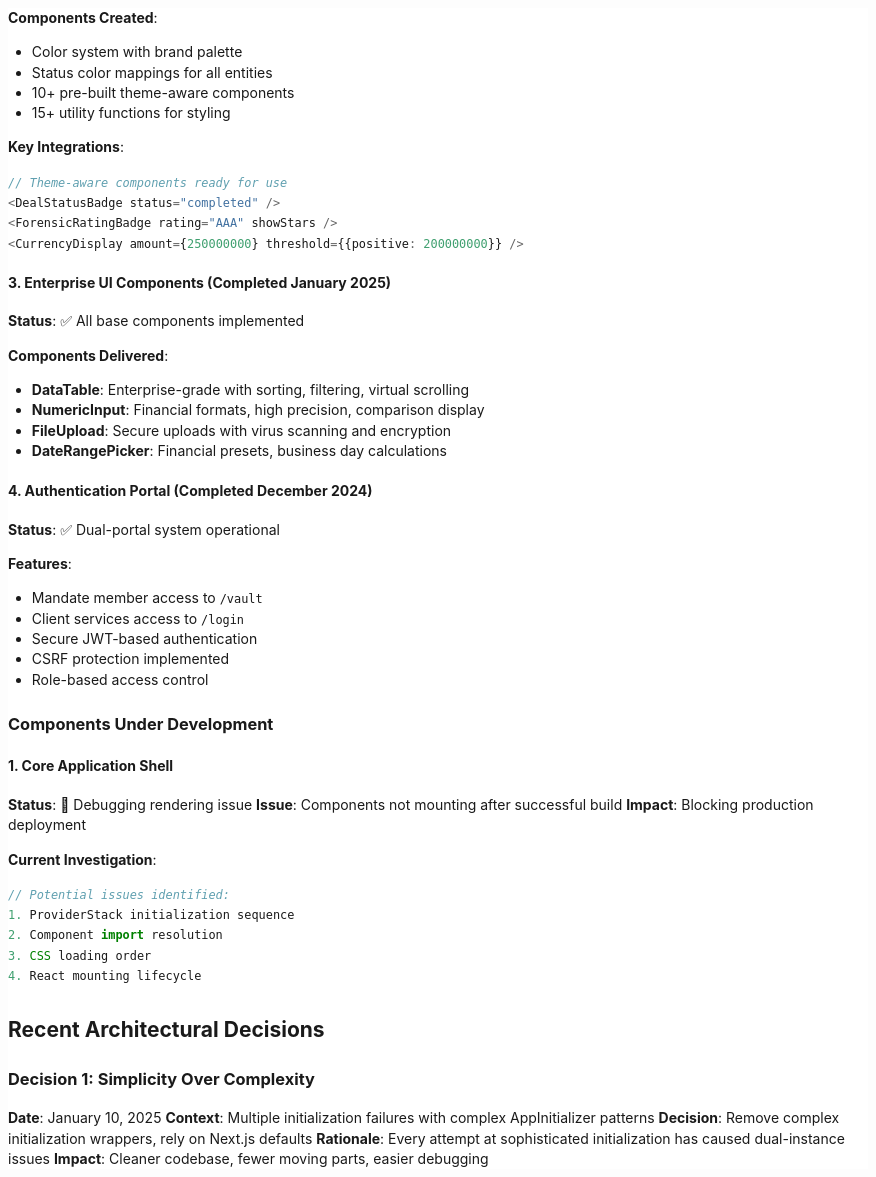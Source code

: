 **Components Created**:
- Color system with brand palette
- Status color mappings for all entities
- 10+ pre-built theme-aware components
- 15+ utility functions for styling

**Key Integrations**:
```typescript
// Theme-aware components ready for use
<DealStatusBadge status="completed" />
<ForensicRatingBadge rating="AAA" showStars />
<CurrencyDisplay amount={250000000} threshold={{positive: 200000000}} />
```

#### 3. Enterprise UI Components (Completed January 2025)
**Status**: ✅ All base components implemented

**Components Delivered**:
- **DataTable**: Enterprise-grade with sorting, filtering, virtual scrolling
- **NumericInput**: Financial formats, high precision, comparison display
- **FileUpload**: Secure uploads with virus scanning and encryption
- **DateRangePicker**: Financial presets, business day calculations

#### 4. Authentication Portal (Completed December 2024)
**Status**: ✅ Dual-portal system operational

**Features**:
- Mandate member access to `/vault`
- Client services access to `/login`
- Secure JWT-based authentication
- CSRF protection implemented
- Role-based access control

### Components Under Development

#### 1. Core Application Shell
**Status**: 🔄 Debugging rendering issue
**Issue**: Components not mounting after successful build
**Impact**: Blocking production deployment

**Current Investigation**:
```typescript
// Potential issues identified:
1. ProviderStack initialization sequence
2. Component import resolution  
3. CSS loading order
4. React mounting lifecycle
```

## Recent Architectural Decisions

### Decision 1: Simplicity Over Complexity
**Date**: January 10, 2025
**Context**: Multiple initialization failures with complex AppInitializer patterns
**Decision**: Remove complex initialization wrappers, rely on Next.js defaults
**Rationale**: Every attempt at sophisticated initialization has caused dual-instance issues
**Impact**: Cleaner codebase, fewer moving parts, easier debugging
